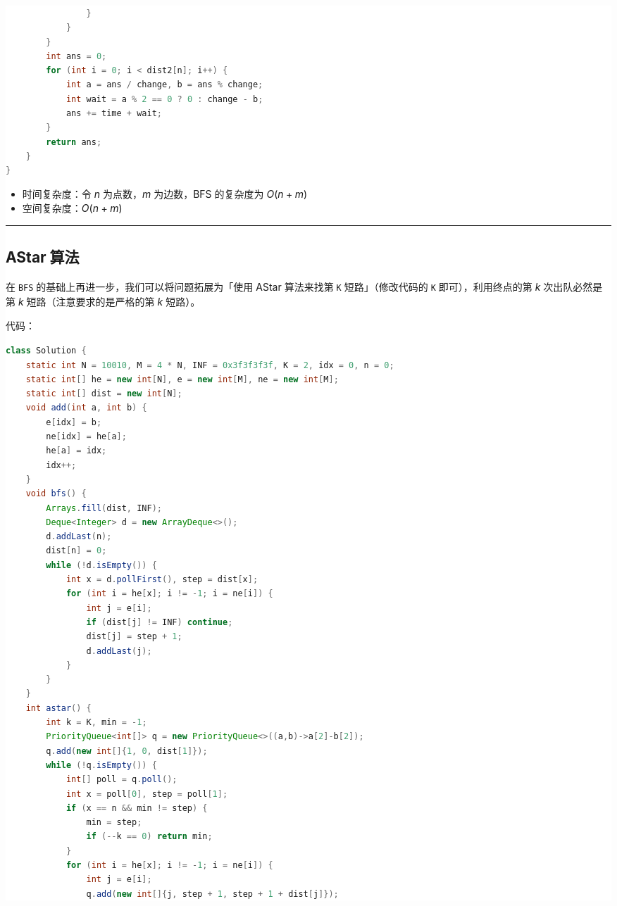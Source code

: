 ```Java []
                }
            }
        }
        int ans = 0;
        for (int i = 0; i < dist2[n]; i++) {
            int a = ans / change, b = ans % change;
            int wait = a % 2 == 0 ? 0 : change - b;
            ans += time + wait;
        }
        return ans;
    }
}
```
* 时间复杂度：令 $n$ 为点数，$m$ 为边数，BFS 的复杂度为 $O(n + m)$
* 空间复杂度：$O(n + m)$

---

## AStar 算法

在 `BFS` 的基础上再进一步，我们可以将问题拓展为「使用 AStar 算法来找第 `K` 短路」（修改代码的 `K` 即可），利用终点的第 $k$ 次出队必然是第 $k$ 短路（注意要求的是严格的第 $k$ 短路）。

代码：
```Java []
class Solution {
    static int N = 10010, M = 4 * N, INF = 0x3f3f3f3f, K = 2, idx = 0, n = 0;
    static int[] he = new int[N], e = new int[M], ne = new int[M];
    static int[] dist = new int[N];
    void add(int a, int b) {
        e[idx] = b;
        ne[idx] = he[a];
        he[a] = idx;
        idx++;
    }
    void bfs() {
        Arrays.fill(dist, INF);
        Deque<Integer> d = new ArrayDeque<>();
        d.addLast(n);
        dist[n] = 0;
        while (!d.isEmpty()) {
            int x = d.pollFirst(), step = dist[x];
            for (int i = he[x]; i != -1; i = ne[i]) {
                int j = e[i];
                if (dist[j] != INF) continue;
                dist[j] = step + 1;
                d.addLast(j);
            }
        }
    }
    int astar() {
        int k = K, min = -1;
        PriorityQueue<int[]> q = new PriorityQueue<>((a,b)->a[2]-b[2]);
        q.add(new int[]{1, 0, dist[1]});
        while (!q.isEmpty()) {
            int[] poll = q.poll();
            int x = poll[0], step = poll[1];
            if (x == n && min != step) {
                min = step;
                if (--k == 0) return min; 
            }
            for (int i = he[x]; i != -1; i = ne[i]) {
                int j = e[i];
                q.add(new int[]{j, step + 1, step + 1 + dist[j]});
```